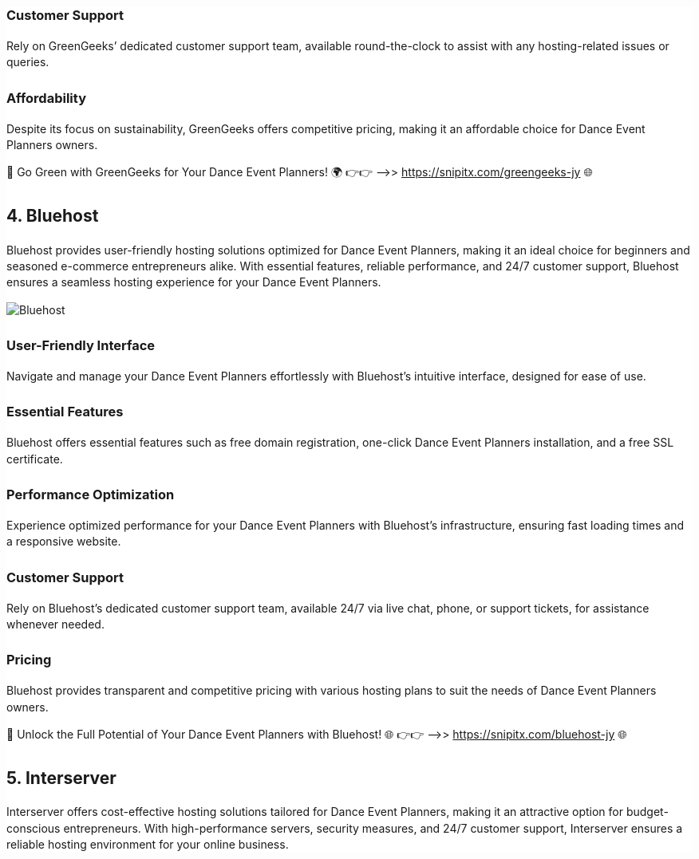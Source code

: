 ### Customer Support
Rely on GreenGeeks’ dedicated customer support team, available round-the-clock to assist with any hosting-related issues or queries.

### Affordability
Despite its focus on sustainability, GreenGeeks offers competitive pricing, making it an affordable choice for Dance Event Planners owners.

🌿 Go Green with GreenGeeks for Your Dance Event Planners! 🌍
👉👉 -->> https://snipitx.com/greengeeks-jy 🌐

## 4. Bluehost

Bluehost provides user-friendly hosting solutions optimized for Dance Event Planners, making it an ideal choice for beginners and seasoned e-commerce entrepreneurs alike. With essential features, reliable performance, and 24/7 customer support, Bluehost ensures a seamless hosting experience for your Dance Event Planners.

![Bluehost](https://i.imgur.com/PasFF9E.jpeg "Bluehost Hosting")

### User-Friendly Interface
Navigate and manage your Dance Event Planners effortlessly with Bluehost’s intuitive interface, designed for ease of use.

### Essential Features
Bluehost offers essential features such as free domain registration, one-click Dance Event Planners installation, and a free SSL certificate.

### Performance Optimization
Experience optimized performance for your Dance Event Planners with Bluehost’s infrastructure, ensuring fast loading times and a responsive website.

### Customer Support
Rely on Bluehost’s dedicated customer support team, available 24/7 via live chat, phone, or support tickets, for assistance whenever needed.

### Pricing
Bluehost provides transparent and competitive pricing with various hosting plans to suit the needs of Dance Event Planners owners.

🚀 Unlock the Full Potential of Your Dance Event Planners with Bluehost! 🌐
👉👉 -->> https://snipitx.com/bluehost-jy 🌐

## 5. Interserver

Interserver offers cost-effective hosting solutions tailored for Dance Event Planners, making it an attractive option for budget-conscious entrepreneurs. With high-performance servers, security measures, and 24/7 customer support, Interserver ensures a reliable hosting environment for your online business.
